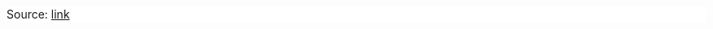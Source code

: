 [^117]: _Ho Sheng Yu Garreth v Public Prosecutor_ <span class="citation">\[2012\] 2 SLR 375</span> at \[133\]. See also _Public Prosecutor v Lim Choon Beng_ <span class="citation">\[2016\] SGHC 169</span> at \[76\].

[^118]: See also Kow Keng Siong, _Sentencing Principles in Singapore_ (Academy Publishing, Second Edition, 2019) at \[26.036\].

[^119]: For example, see ss 67(2) and 68(3) of the Road Traffic Act.

[^120]: NE, 6 April 2020, 27/29-30.


Source: [link](https://www.lawnet.sg:443/lawnet/web/lawnet/free-resources?p_p_id=freeresources_WAR_lawnet3baseportlet&p_p_lifecycle=1&p_p_state=normal&p_p_mode=view&_freeresources_WAR_lawnet3baseportlet_action=openContentPage&_freeresources_WAR_lawnet3baseportlet_docId=%2FJudgment%2F24381-SSP.xml)

[^1]: For a historical overview of Corrective Training, see Chan Wing Cheong, _Preventive Detention and Corrective Training for Habitual Offenders in Singapore_, 8 Sing. Ac. L.J. 157 at 165-167.
[^2]: See also _Public Prosecutor v Ong Say Kiat_ <span class="citation">\[2017\] 5 SLR 946</span> at \[10\]-\[18\]. Mohamed Faizal and Lee Jwee Nguan, _Criminal Procedure, Evidence and Sentencing_ <span class="citation">(2016) 17 SAL Ann Rev 382</span> at \[14.96\].
[^3]: Section 304(1) of the CPC reads: “(1) Where a person of the age of 18 years or above – (a) is convicted before the High Court or a District Court of an offence punishable with imprisonment for 2 years or more, and has been convicted in Singapore or elsewhere at least twice since he reached the age of 16 years for offences punishable with such a sentence; or(b) is convicted at one trial before the High Court or a District Court of 3 or more distinct offences punishable with imprisonment for 2 years or more, and has been convicted and sentenced in Singapore or elsewhere to imprisonment for at least one month since he reached the age of 16 years for an offence punishable with imprisonment for 2 years or more,then, if the court is satisfied that it is expedient with a view to his reformation and the prevention of crime that he should receive training of a corrective character for a substantial period of time, followed by a period of supervision if released before the expiration of his sentence, the court, unless it has special reasons for not doing so, shall sentence him to corrective training for a period of 5 to 14 years in lieu of any sentence of imprisonment, or any sentence of imprisonment and fine.”
[^4]: The Court of Appeal in _Public Prosecutor v Kwong Kok Hing_ <span class="citation">\[2008\] 2 SLR(R) 684</span> at \[44\], _Public Prosecutor v Hue An Li_ <span class="citation">\[2014\] 4 SLR 661</span> at \[58\], _Public Prosecutor v GS Engineering & Construction Corp_ <span class="citation">\[2016\] SGHC 276</span> at \[53\], and _GBR v Public Prosecutor_ <span class="citation">\[2017\] SGHC 296</span> at \[31\]. Finally, see Benny Tan, in _Assessing the Effectiveness of Sentencing Guideline Judgments in Singapore Issued Post-March 2013 and A Guide to Constructing Frameworks_, <span class="citation">(2018) 30 SAcLJ 1004</span> at \[46\] which states that “it may be useful to underscore that the _true_ full range of punishment prescribed for most offences in fact includes at the higher end corrective training and preventive detention and, perhaps more crucially, at the lower end of severity punishments such as community sentences”.
[^5]: _Poh Boon Kiat v Public Prosecutor_ <span class="citation">\[2014\] SGHC 186</span> at \[60\]. See also CJ Sundaresh Menon, _Judicial Modesty: A Value that Informs One’s Judicial Philosophy_, Singapore Judicial College Lecture Series (13 March 2018) at \[50\]-\[54\].
[^6]: _Tan Kay Beng v Public Prosecutor_ <span class="citation">\[2006\] 4 SLR(R) 10</span> at \[14\]-\[16\]. _Public Prosecutor v Low Ji Qing_ <span class="citation">\[2019\] SGHC 174</span> at \[56\]. See also _Sim Yeow Kee v Public Prosecutor and another appeal_ <span class="citation">\[2016\] 5 SLR 936</span> at \[99(a)\].
[^7]: _Tan Kay Beng v Public Prosecutor_ <span class="citation">\[2006\] 4 SLR(R) 10</span> at \[34\].
[^8]: _Public Prosecutor v Low Ji Qing_ <span class="citation">\[2019\] SGHC 174</span> at \[66\]. The court must inquire into factors such as changes in the pattern of offending behaviour, changes in the offender’s circumstances, and efforts made at reform in order to determine whether further escalation is warranted. Any such decision must also be premised on the court being satisfied that the offender can be deterred by imposing a graver punishment.
[^9]: _Public Prosecutor v Low Ji Qing_ <span class="citation">\[2019\] SGHC 174</span> at \[74\].
[^10]: _Public Prosecutor v Low Ji Qing_ <span class="citation">\[2019\] SGHC 174</span> at \[76\].
[^11]: _Public Prosecutor v Low Ji Qing_ <span class="citation">\[2019\] SGHC 174</span> at \[81\].
[^12]: NE, 6 April 2020, 22/27-23/12.
[^13]: Defence’s Mitigation Plea at \[12\].
[^14]: Defence’s Mitigation Plea at \[13\].
[^15]: Prosecution’s Address on Sentence dated 30 March 2020 at \[37\].
[^16]: Prosecution’s Address on Sentence dated 30 March 2020 at \[38\].
[^17]: DAC-933844-2019.
[^18]: Prosecution’s Address on Sentence dated 30 March 2020 at \[38\].
[^19]: Prosecution’s Address on Sentence dated 30 March 2020 at \[38\].
[^20]: The Defence wanted only two of the custodial sentences (i.e. 917969-2019 and 933844-2019) to run consecutively. NE, 6 April 2020, 29/21-30/7.
[^21]: See also _Public Prosecutor v Koh Thiam Huat_ <span class="citation">\[2017\] SGHC 123</span> at \[41\], _Public Prosecutor v Aw Tai Hock_ <span class="citation">\[2017\] SGHC 240</span> at \[33\], _Public Prosecutor v Yeo Ek Boon Jeffrey_ <span class="citation">\[2017\] SGHC 306</span> at \[57\], and _Wong Meng Hang v SMC_ <span class="citation">\[2018\] SGHC 253</span> at \[30(a)\].
[^22]: Pages 31 and 32 and footnote 4.
[^23]: See _Public Prosecutor v Koh Thiam Huat_ <span class="citation">\[2017\] SGHC 123</span> at \[41\], _Public Prosecutor v Aw Tai Hock_ <span class="citation">\[2017\] SGHC 240</span> at \[35\], _Public Prosecutor v Yeo Ek Boon Jeffrey_ <span class="citation">\[2017\] SGHC 306</span> at \[57\], and _Wong Meng Hang v SMC_ <span class="citation">\[2018\] SGHC 253</span> at \[30(b)\]. See also Andrew Ashworth, _Sentencing and Criminal Justice_ (6th Edition, 2015, Cambridge University Press) at \[4.5\].
[^24]: See also the five-step sentencing framework in _Logachev Vladislav v Public Prosecutor_ <span class="citation">\[2018\] SGHC 12</span> at \[71\]-\[84\], which is broadly similar to the 2-step sentencing bands framework in _Ng Kean Meng Terence v Public Prosecutor_ <span class="citation">\[2017\] SGCA 37</span> at \[73(a), (c) and (d)\].
[^25]: Judge-made sentencing frameworks for a variety of statutory offences take the common form of a harm-culpability matrix which embeds in a fundamental way retributive thinking in the sentencing exercise: _Public Prosecutor v ASR_ <span class="citation">\[2019\] SGCA 16</span> at \[131\].
[^26]: The factors relating to harm and culpability often affect both considerations: _Low Song Chye v Public Prosecutor and another appeal_ <span class="citation">\[2019\] SGHC 140</span> at \[79\]. A sentencing court should be mindful not to double count the offence-specific factors in its sentencing assessment: _Ye Lin Myint v Public Prosecutor_ <span class="citation">\[2019\] SGHC 221</span> at \[58\].
[^27]: _Logachev Vladislav v Public Prosecutor_ <span class="citation">\[2018\] SGHC 12</span> at \[34\]. _Ng Kean Meng Terence v Public Prosecutor_ <span class="citation">\[2017\] SGCA 37</span> at \[39(b)\].
[^28]: The sentencing guidelines for the trafficking of diamorphine are found in _Vasentha d/o Joseph v Public Prosecutor_ <span class="citation">\[2015\] SGHC 197</span> at \[47\]. The High Court – in _Loo Pei Xiang Alan v Public Prosecutor_ <span class="citation">\[2015\] SGHC 217</span> at \[17\] and _Public Prosecutor v Tan Lye Heng_ <span class="citation">\[2017\] SGHC 146</span> at \[125\] – considered the conversion scale or exchange rate for drug trafficking between diamorphine and methamphetamine/ cannabis respectively. See also Lee Jwee Nguan and Mohamed Faizal, _Criminal Procedure, Evidence and Sentencing_ (2015) 16 Singapore Academy of Law Annual Review 396 at \[14.110\].
[^29]: See also the Court of Appeal decisions in _Pham Duyen Quyen v Public Prosecutor_ <span class="citation">\[2017\] SGCA 39</span> at \[56\], and _Suventher Shanmugam v Public Prosecutor_ <span class="citation">\[2017\] SGCA 25</span> at \[31\]. For completeness, see _Public Prosecutor v Nimalan Ananda Jothi_ <span class="citation">\[2018\] SGHC 97</span> at \[33\]-\[37\], and _Public Prosecutor v Adri Anton Kalangie_ <span class="citation">\[2017\] SGHC 217</span> (including CCA 34/2017).
[^30]: See Mohamed Faizal, Wong Woon Kwong and Sarah Shi, _Criminal Procedure, Evidence and Sentencing_ (2017) 18 Singapore Academy of Law Annual Review 415 at \[14.128\]-\[14.129\].
[^31]: “\[T\]here will be exceptional cases where the _harm_ caused by the offence can also be used to determine both the applicable category and where the particular case falls within the applicable presumptive sentencing range. One example of this would be where more than one death is caused, as in the present case”: _Public Prosecutor v Ganesan Sivasankar_ <span class="citation">\[2017\] SGHC 176</span> at \[56\].
[^32]: This case dealt with the offence of voluntarily causing hurt to a public servant (police officers and public servants who are performing duties akin to police duties at the material time) under s 332 of the Penal Code.
[^33]: The offender had caused a fatal accident by a rash act under s 304A(a) of the Penal Code.
[^34]: The two principal parameters which a sentencing court would generally have regard to in evaluating the seriousness of a crime are: (a) the harm caused by the offence, and (b) the offender’s culpability. _Lim Ying Luciana v Public Prosecutor and another appeal_ <span class="citation">\[2016\] 4 SLR 1220</span> at \[28\], _Public Prosecutor v Tan Thian Earn_ <span class="citation">\[2016\] 3 SLR 269</span> at \[19\], _Public Prosecutor v Koh Thiam Huat_ <span class="citation">\[2017\] SGHC 123</span> at \[41\], and _Public Prosecutor v Ganesan Sivasankar_ <span class="citation">\[2017\] SGHC 176</span> at \[33\] and \[53\]-\[56\]. See also Public Prosecutor v Law Aik Meng <span class="citation">\[2007\] 2 SLR(R) 814</span> at \[33\].
[^35]: _See_ Lee Shing Chan v Public Prosecutor and another appeal _<span class="citation">\[2020\] SGHC 41</span> at \[35\]-\[37\]. See also_ Lim Teck Kim v Public Prosecutor _<span class="citation">\[2019\] SGHC 99</span> at \[29\]-\[46\], and_ Sim Kang Wei v Public Prosecutor _<span class="citation">\[2019\] SGHC 129</span> at \[29\]-\[44\]._
[^36]: For outrage of modesty under s 354(1) of the Penal Code, see _Kunasekaran s/o Kalimuthu Somasundara v Public Prosecutor_ <span class="citation">\[2018\] SGHC 9</span> at \[47\]-\[49\], _Public Prosecutor v Tan Meng Soon Bernard_ <span class="citation">\[2018\] SGHC 134</span> at \[24\]-\[32\], _GCO v Public Prosecutor_ <span class="citation">\[2019\] SGHC 31</span> at \[47\], _Public Prosecutor v BVZ_ <span class="citation">\[2019\] SGHC 83</span> at \[70\]-\[74\], _Public Prosecutor v Mohd Taufik bin Abu Bakar_ <span class="citation">\[2019\] SGHC 90</span> at \[94\]-\[111\], _Public Prosecutor v Ridhaudin Ridhwan bin Bakri and others_ <span class="citation">\[2019\] SGHC 191</span> at \[88\]-\[99\], _Public Prosecutor v Wee Teong Boo_ <span class="citation">\[2019\] SGHC 198</span> at \[179\], and _Public Prosecutor v GCK_ <span class="citation">\[2020\] SGCA 2</span> at \[178\]-\[184\]. For aggravated outrage of modesty under s 354A of the Penal Code, see _Public Prosecutor v BDA_ <span class="citation">\[2018\] SGHC 72</span> at \[77\], and _Public Prosecutor v BSR_ <span class="citation">\[2019\] SGHC 64</span> at \[53\]-\[65\].
[^37]: _See_ Public Prosecutor v Tan Seo Whatt Albert and another appeal _<span class="citation">\[2019\] SGHC 156</span> at \[50\]-\[56\]._
[^38]: _See_ GCP v Public Prosecutor and another matter _<span class="citation">\[2019\] SGHC 153</span> at \[68\]-\[88\]._
[^39]: _See also_ Prakash s/o Manikam v Public Prosecutor _<span class="citation">\[2020\] SGHC 6</span> at \[14\]._ _For maid abuse under s 323 read with s 73(2) of the Penal Code, see_ Tay Wee Kiat and another v Public Prosecutor and another appeal _<span class="citation">\[2018\] SGHC 42</span> and_ Bong Sim Swan Suzanna v Public Prosecutor _<span class="citation">\[2020\] SGHC 15</span> at \[33\] and \[62\]. For s 324 of the Penal Code, see_ Ng Soon Kim v Public Prosecutor _<span class="citation">\[2019\] SGHC 247</span>._
[^40]: _See also_ Singapore Medical Council v Mohd Syamsul Alam bin Ismail _<span class="citation">\[2019\] SGHC 58</span> at \[14\]-\[22\]_, Singapore Medical Council v Dr Lim Lian Arn _\[2018\] SMCDT 9, and_ Singapore Medical Council v Dr Soo Shuenn Chiang _\[2018\] SMCDT 11 at \[17\]-\[32\]. For s 17(1) of the Medical Registration Act, see_ Neo Ah Luan v Public Prosecutor _<span class="citation">\[2018\] SGHC 188</span>.For completeness, for s 83(2) of the Legal Profession Act, see_ Law Society of Singapore v Ezekiel Peter Latimer _<span class="citation">\[2019\] SGHC 92</span> at \[48\]-\[74\]._
[^41]: See also _Muhammad Khalis bin Ramlee v Public Prosecutor_ <span class="citation">\[2018\] SGHC 116</span> at \[52\]-\[57\].
[^42]: For penile-oral penetration under s 376(1)(a) of the Penal Code, see _Public Prosecutor v BSR_ <span class="citation">\[2019\] SGHC 64</span> at \[10\]-\[20\], _Public Prosecutor v BVZ_ <span class="citation">\[2019\] SGHC 83</span> at \[49\]-\[62\], _BPH v Public Prosecutor and another appeal_ <span class="citation">\[2019\] SGCA 64</span>, and _Public Prosecutor v Isham bin Kayubi_ <span class="citation">\[2020\] SGHC 44</span>. For s 376(3) of the Penal Code, see _Yue Roger Jr v Public Prosecutor_ <span class="citation">\[2019\] SGCA 12</span>. For s 376(4)(b) of the Penal Code, see _Public Prosecutor v BRH_ <span class="citation">\[2020\] SGHC 14</span>.
[^43]: _Seng Hwee Kwang v Public Prosecutor_ (Oral Judgment, 15 February 2017, Magistrate’s Appeal No 9114/2016).
[^44]: See also _Mohd Akebal s/o Ghulam Jilani v Public Prosecutor_ <span class="citation">\[2019\] SGCA 81</span> at \[20(a)-(c)\].
[^45]: For sections 3 and 6 of the Prevention of Human Trafficking Act, see _Public Prosecutor v BSR_ <span class="citation">\[2019\] SGHC 64</span> at \[21\]-\[52\]. For completeness, see also _Ding Si Yang v Public Prosecutor_ <span class="citation">\[2015\] SGHC 8</span> (Sentencing Guideline Framework of Annex A at \[28\]).
[^46]: See also _Public Prosecutor v Raveen Balakrishnan_ <span class="citation">\[2018\] SGHC 148</span> at \[87\].
[^47]: _Sim Yeow Kee v Public Prosecutor_ <span class="citation">\[2016\] SGHC 209</span> at \[49\]. _Public Prosecutor v Ong Say Kiat_ <span class="citation">\[2017\] 5 SLR 946</span> at \[15\]-\[16\]. NE, 6 April 2020, 22/18-26.
[^48]: Defence’s Mitigation Plea at \[6\]-\[7\] and \[15\]. NE, 6 April 2020, 30/8-31/2.
[^49]: Prosecution’s Address on Sentence dated 30 March 2020 at \[46\].
[^50]: Prosecution’s Address on Sentence dated 30 March 2020 at \[46\].
[^51]: Prosecution’s Address on Sentence dated 30 March 2020 at \[46\].
[^52]: Prosecution’s Address on Sentence dated 30 March 2020 at \[46\].
[^53]: NE, 6 April 2020, 21/1-21.
[^54]: _Sim Yeow Kee v Public Prosecutor_ <span class="citation">\[2016\] SGHC 209</span> at \[100\].
[^55]: _Sim Yeow Kee v Public Prosecutor_ <span class="citation">\[2016\] SGHC 209</span> at \[17(d)\] and \[105\]-\[106\]. NE, 6 April 2020, 24/8-25/4.
[^56]: _Sim Yeow Kee v Public Prosecutor_ <span class="citation">\[2016\] SGHC 209</span> at \[105\].
[^57]: _Public Prosecutor v Ong Say Kiat_ <span class="citation">\[2017\] 5 SLR 946</span> at \[12\].
[^58]: NE, 6 April 2020, 31/11-33/14, and 36/19-32.
[^59]: Prosecution’s Address on Sentence dated 30 March 2020 at pages 24 to 27. I should point out that the Prosecution was mistaken that _Public Prosecutor v Nakarasan s/o K S Sivaraman_ <span class="citation">\[2016\] SGDC 88</span> was a post-_Sim Yeow Kee_ precedent. In fact, _Nakarasan s/o K S Sivaraman_ was decided before _Sim Yeow Kee_.
[^60]: For _Syed Mohsein bin Syed Hamid Al-Yahya v Public Prosecutor_ <span class="citation">\[2018\] SGDC 214</span> at \[13\], \[15\] and \[19\], the likely imprisonment sentence was 4 to 5 years (and at least 51 months).
[^61]: _Public Prosecutor v Mohammad Rizal Bin Mohamed Anwar_ <span class="citation">\[2017\] SGDC 112</span> at \[9\], endorsing the Prosecution’s submissions at \[11\]-\[18\] (i.e. at least 5 years’ imprisonment). _Public Prosecutor v Choo Zhiwei, Adrian_ <span class="citation">\[2018\] SGDC 221</span> at \[35\] (i.e. 60 - 66 months’ imprisonment). NE, 6 April 2020, 18/1-15.
[^62]: _Public Prosecutor v Mohammad Rizal Bin Mohamed Anwar_ <span class="citation">\[2017\] SGDC 112</span> at \[9\], endorsing the Prosecution’s submissions at \[19\]-\[23\]. _Public Prosecutor v Choo Zhiwei, Adrian_ <span class="citation">\[2018\] SGDC 221</span> at \[37\]. NE, 6 April 2020, 20/26-32.
[^63]: _Sim Yeow Kee v Public Prosecutor_ <span class="citation">\[2016\] SGHC 209</span> at \[112\].
[^64]: _Sim Yeow Kee v Public Prosecutor_ <span class="citation">\[2016\] SGHC 209</span> at \[112\].
[^65]: _Sim Yeow Kee v Public Prosecutor_ <span class="citation">\[2016\] SGHC 209</span> at \[113\]. NE, 6 April 2020, 19/9-27.
[^66]: _Sim Yeow Kee v Public Prosecutor_ <span class="citation">\[2016\] SGHC 209</span> at \[113\].
[^67]: _Sim Yeow Kee v Public Prosecutor_ <span class="citation">\[2016\] SGHC 209</span> at \[114\].
[^68]: _Sim Yeow Kee v Public Prosecutor_ <span class="citation">\[2016\] SGHC 209</span> at \[114\]. NE, 6 April 2020, 37/8-31.
[^69]: _Sim Yeow Kee v Public Prosecutor_ <span class="citation">\[2016\] SGHC 209</span> at \[17(b)(ii)\] and \[83\].
[^70]: _Sim Yeow Kee v Public Prosecutor_ <span class="citation">\[2016\] SGHC 209</span> at \[93\].
[^71]: Prosecution’s Address on Sentence dated 30 March 2020 at \[1\], \[47\]-\[56\] and \[58\]. NE, 6 April 2020, 6/8-11.
[^72]: Defence’s Mitigation Plea at \[2\]-\[3\].
[^73]: Defence’s Mitigation Plea at \[6\]-\[7\] and \[15\]. NE, 6 April 2020, 39/8-20. For completeness, see NE, 6 April 2020, 34/25-35/1 and 38/12-19.
[^74]: Defence’s Mitigation Plea at page 14.
[^75]: The Defence Counsel confirmed that his oral submissions superseded the Defence’s Mitigation Plea at \[32\]-\[33\]. NE, 6 April 2020, 28/3-29/20 and 42/14-28.
[^76]: Statement of Facts at \[6\]-\[9\].
[^77]: One spectacle box containing a pair of spectacles of unknown value, and one Quran of unknown value.
[^78]: Statement of Facts at \[27\]. NE, 6 April 2020, 33/17-19.
[^79]: Prosecution’s Address on Sentence dated 30 March 2020 at \[10\]. NE, 6 April 2020, 20/10-13.
[^80]: Statement of Facts at \[17\]. Dr Sim Guan Chua’s medical report (Tan Tock Seng Hospital) dated 8 May 2019.
[^81]: Statement of Facts at \[15\].
[^82]: Statement of Facts at \[16\].
[^83]: Statement of Facts at \[15\].
[^84]: Prosecution’s Address on Sentence dated 30 March 2020 at \[10\].
[^85]: Prosecution’s Address on Sentence dated 30 March 2020 at \[10\]. _Public Prosecutor v Andrew Koh Weiwen_ <span class="citation">\[2016\] SGHC 103</span> at \[32\].
[^86]: Prosecution’s Address on Sentence dated 30 March 2020 at \[33\].
[^87]: Statement of Facts at \[7\] and \[27\].
[^88]: _Angliss Singapore Pte Ltd v Public Prosecutor_ <span class="citation">\[2006\] 4 SLR(R) 653</span> at \[77\].
[^89]: Statement of Facts at \[8\] and \[30\].
[^90]: The Court of Appeal in _Public Prosecutor v UI_ <span class="citation">\[2008\] 4 SLR(R) 500</span> at \[38\]. See s 148(1) of the Criminal Procedure Code. See also see Jennifer Marie and Mohamed Faizal Mohamed Abdul Kadir, _The Criminal Procedure Code of Singapore: Annotations and Commentary_ (Academy Publishing, 2012) at \[07.180\]. For completeness, see the High Court’s oral judgment in _S Elamparithi v Public Prosecutor_ (MA 9238/2019) at \[13\]-\[21\].
[^91]: DAC 933842-2019, DAC 917970-2019 and DAC 906737-2020.
[^92]: DAC 933843-2019.
[^93]: Prosecution’s Address on Sentence dated 30 March 2020 at \[25(c)\]. _Public Prosecutor v UI_ <span class="citation">\[2008\] 4 SLR(R) 500</span> at \[38\].
[^94]: DAC 933843-2019.
[^95]: Prosecution’s Address on Sentence dated 30 March 2020 at \[25(a)\].
[^96]: DAC 917969-2019.
[^97]: Prosecution’s Address on Sentence dated 30 March 2020 at \[17\]. _Public Prosecutor v UI_ <span class="citation">\[2008\] 4 SLR(R) 500</span> at \[38\].
[^98]: Prosecution’s Address on Sentence dated 30 March 2020 at \[16\].
[^99]: Defence’s Mitigation Plea at \[24\].
[^100]: Defence’s Mitigation Plea at \[28\]-\[29\]. Prosecution’s Address on Sentence dated 30 March 2020 at \[30(c)\].
[^101]: DAC 911251-2015.
[^102]: MAC 913123-2017. NE, 6 April 2020, 44/7-16.
[^103]: NE, 6 April 2020, 14/20-15/9 and 42/14-28.
[^104]: A Notice of Discontinuance has been filed by the Prosecution.
[^105]: DAC 933844-2019.
[^106]: DAC 917969-2019.
[^107]: _K Saravanan Kuppusamy v Public Prosecutor_ <span class="citation">\[2016\] SGHC 166</span> at \[6\]-\[8\] and _Janardana Jayasankarr v Public Prosecutor_ <span class="citation">\[2016\] SGHC 161</span> at \[12\]. See also _Karthigeyan M Kailasam v Public Prosecutor_ <span class="citation">\[2016\] SGHC 193</span> at \[19\].
[^108]: See _Public Prosecutor v ASR_ <span class="citation">\[2019\] SGCA 16</span> at \[150\] where the Court of Appeal considered that the sentence sought by the Prosecution would have violated both limbs of the totality principle. See also Lee Jwee Nguan and Mohamed Faizal, _Criminal Procedure, Evidence and Sentencing_ (2014) 15 Singapore Academy of Law Annual Review at \[14.71\]-\[14.79\]. And see Chief Justice Sundaresh Menon, _Sentencing Conference 2014: Opening Address_ (Law Gazette, February 2015) at \[11\]-\[16\].
[^109]: _Haliffie bin Mamat v Public Prosecutor_ <span class="citation">\[2016\] 5 SLR 636</span> at \[79\].
[^110]: _Haliffie bin Mamat v Public Prosecutor_ <span class="citation">\[2016\] 5 SLR 636</span> at \[79\].
[^111]: See also _Ang Zhu Ci Joshua v Public Prosecutor_ <span class="citation">\[2016\] SGHC 143</span> at \[5\] and _Tan Yao Min v Public Prosecutor_ <span class="citation">\[2017\] SGHC 311</span> at \[45\].
[^112]: _Mohamed Shouffee Bin Adam v Public Prosecutor_ <span class="citation">\[2014\] SGHC 34</span> at \[58\].
[^113]: _AQW v Public Prosecutor_ <span class="citation">\[2015\] 4 SLR 150</span> at \[65\].
[^114]: _Mohamed Shouffee Bin Adam v Public Prosecutor_ <span class="citation">\[2014\] SGHC 34</span> at \[59\]. See also _Public Prosecutor v Mohamed Fadzli bin Abdul Rahim_ <span class="citation">\[2007\] SGHC 177</span> at \[56\], _AQW v Public Prosecutor_ <span class="citation">\[2015\] 4 SLR 150</span> at \[54\], _Public Prosecutor v BAB_ <span class="citation">\[2017\] 1 SLR 292</span> at \[66\], and _Ho Sheng Yu Garreth v Public Prosecutor_ <span class="citation">\[2012\] 2 SLR 375</span> at \[133\].
[^115]: It is acknowledged that the challenge of sentencing for multiple similar offences that constitute a single course of criminal conduct may, to some degree, have been ameliorated by s 124 of the Criminal Procedure Code (Cap 68, 2012 Rev Ed), which permits a single charge to be framed in respect of two or more incidents of the commission of the same offence which, having regard to their time, place and purpose, amount to a course of conduct: _Gan Chai Bee Anne v Public Prosecutor_ <span class="citation">\[2019\] SGHC 42</span> at \[23\].
[^116]: _Gan Chai Bee Anne v Public Prosecutor_ <span class="citation">\[2019\] SGHC 42</span> at \[20\].